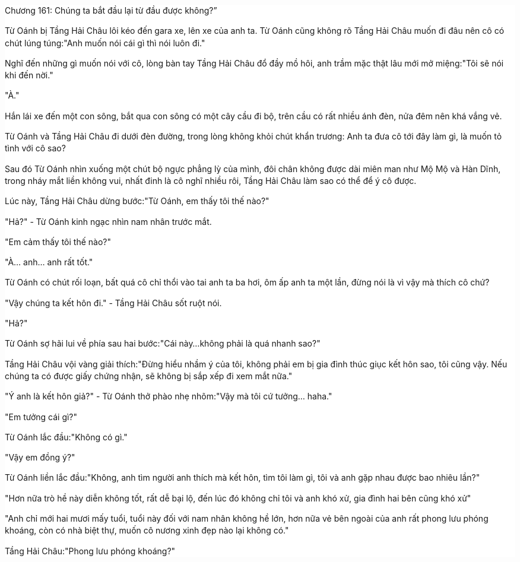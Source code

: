 




Chương 161: Chúng ta bắt đầu lại từ đầu được không?”


Từ Oánh bị Tầng Hải Châu lôi kéo đến gara xe, lên xe của anh ta. Từ Oánh cũng không rõ Tầng Hải Châu muốn đi đâu nên cô có chút lúng túng:"Anh muốn nói cái gì thì nói luôn đi."

Nghĩ đến những gì muốn nói với cô, lòng bàn tay Tầng Hải Châu đổ đầy mồ hôi, anh trầm mặc thật lâu mới mở miệng:"Tôi sẽ nói khi đến nời."

"À."

Hắn lái xe đến một con sông, bắt qua con sông có một cây cầu đi bộ, trên cầu có rất nhiều ánh đèn, nửa đêm nên khá vắng vẻ.

Từ Oánh và Tầng Hải Châu đi dưới đèn đường, trong lòng không khỏi chút khẩn trương: Anh ta đưa cô tới đây làm gì, là muốn tỏ tình với cô sao?

Sau đó Từ Oánh nhìn xuống một chút bộ ngực phẳng lỳ của mình, đôi chân không được dài miên man như Mộ Mộ và Hàn Dĩnh, trong nháy mắt liền không vui, nhất đinh là cô nghĩ nhiều rôi, Tầng Hải Châu làm sao có thể để ý cô được.

Lúc này, Tầng Hải Châu dừng bước:"Từ Oánh, em thấy tôi thế nào?"

"Hả?" - Từ Oánh kinh ngạc nhìn nam nhân trước mắt.

"Em cảm thấy tôi thế nào?"

"À… anh… anh rất tốt."

Từ Oánh có chút rối loạn, bất quá cô chỉ thổi vào tai anh ta ba hơi, ôm ấp anh ta một lần, đừng nói là vì vậy mà thích cô chứ?

"Vậy chúng ta kết hôn đi." - Tầng Hải Châu sốt ruột nói.

"Hả?"

Từ Oánh sợ hãi lui về phía sau hai bước:"Cái này…không phải là quá nhanh sao?"

Tầng Hải Châu vội vàng giải thích:"Đừng hiểu nhầm ý của tôi, không phải em bị gia đình thúc giục kết hôn sao, tôi cũng vậy. Nếu chúng ta có được giấy chứng nhận, sẽ không bị sắp xếp đi xem mắt nữa."

"Ý anh là kết hôn giả?" - Từ Oánh thở phào nhẹ nhõm:"Vậy mà tôi cứ tưởng… haha."

"Em tưởng cái gì?"

Từ Oánh lắc đầu:"Không có gì."

"Vậy em đồng ý?"

Từ Oánh liền lắc đầu:"Không, anh tìm người anh thích mà kết hôn, tìm tôi làm gì, tôi và anh gặp nhau được bao nhiêu lần?"

"Hơn nữa trò hề này diễn không tốt, rất dễ bại lộ, đến lúc đó không chỉ tôi và anh khó xử, gia đình hai bên cũng khó xử"

"Anh chỉ mới hai mươi mấy tuổi, tuổi này đối với nam nhân không hề lớn, hơn nữa vẻ bên ngoài của anh rất phong lưu phóng khoáng, còn có nhà biệt thự, muốn cô nương xinh đẹp nào lại không có."

Tầng Hải Châu:"Phong lưu phóng khoáng?"
